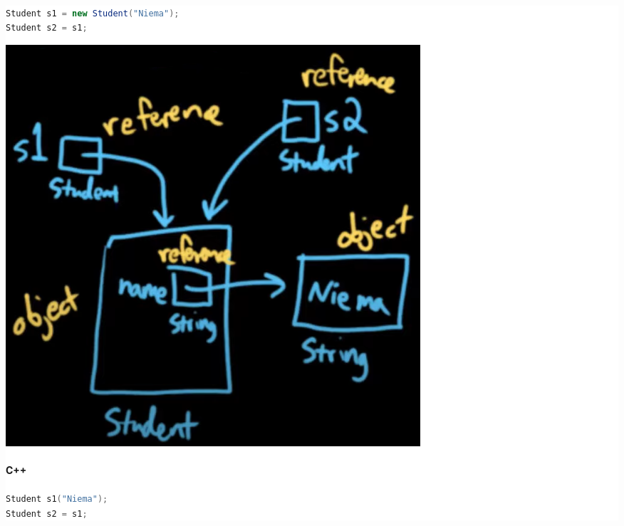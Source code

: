 ```java
Student s1 = new Student("Niema");
Student s2 = s1;
```

![image](/assets/images/cse_100/week_1/java_mem.png)

#### C++

```cpp
Student s1("Niema");
Student s2 = s1;
```
